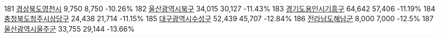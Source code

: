   <tr class="item">
    <td>181</td>
    <td><a href="/apt/경상북도영천시">경상북도영천시</a></td>
    <td>9,750</td>
    <td>8,750</td>
    <td>-10.26%</td>
  </tr>

  <tr class="item">
    <td>182</td>
    <td><a href="/apt/울산광역시북구">울산광역시북구</a></td>
    <td>34,015</td>
    <td>30,127</td>
    <td>-11.43%</td>
  </tr>

  <tr class="item">
    <td>183</td>
    <td><a href="/apt/경기도용인시기흥구">경기도용인시기흥구</a></td>
    <td>64,642</td>
    <td>57,406</td>
    <td>-11.19%</td>
  </tr>

  <tr class="item">
    <td>184</td>
    <td><a href="/apt/충청북도청주시상당구">충청북도청주시상당구</a></td>
    <td>24,438</td>
    <td>21,714</td>
    <td>-11.15%</td>
  </tr>

  <tr class="item">
    <td>185</td>
    <td><a href="/apt/대구광역시수성구">대구광역시수성구</a></td>
    <td>52,439</td>
    <td>45,707</td>
    <td>-12.84%</td>
  </tr>

  <tr class="item">
    <td>186</td>
    <td><a href="/apt/전라남도해남군">전라남도해남군</a></td>
    <td>8,000</td>
    <td>7,000</td>
    <td>-12.5%</td>
  </tr>

  <tr class="item">
    <td>187</td>
    <td><a href="/apt/울산광역시울주군">울산광역시울주군</a></td>
    <td>33,755</td>
    <td>29,144</td>
    <td>-13.66%</td>
  </tr>
